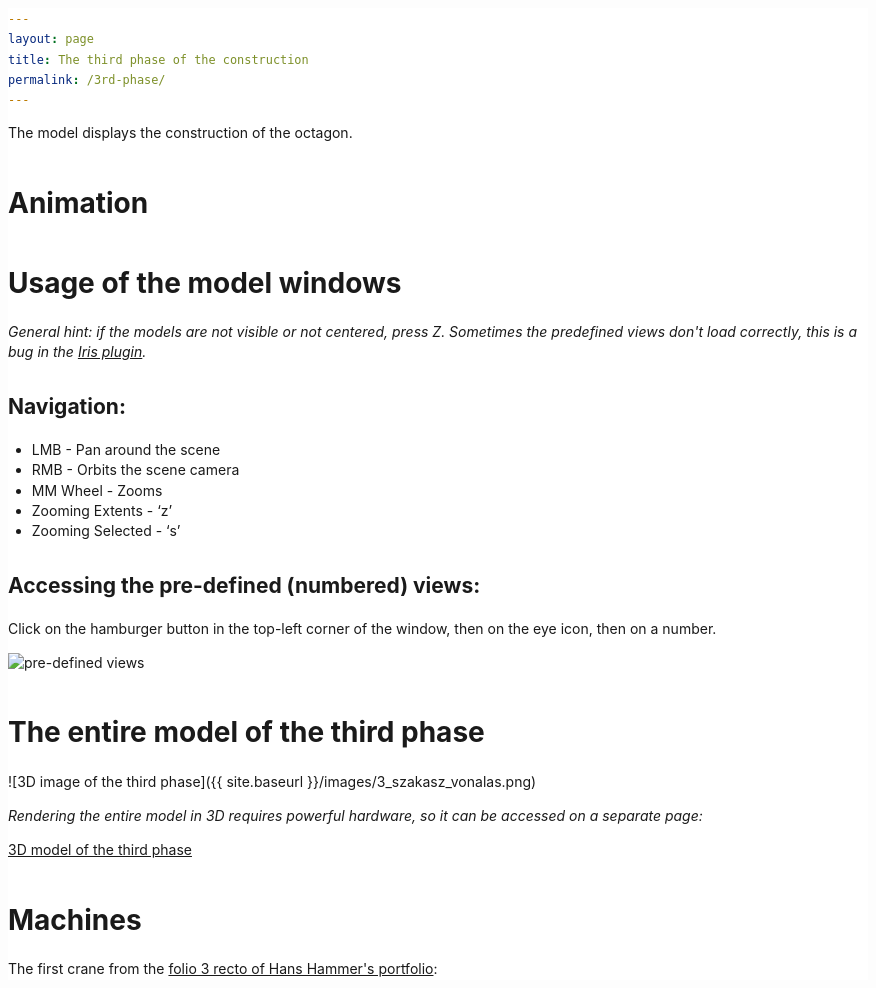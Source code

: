 ```yaml
---
layout: page
title: The third phase of the construction
permalink: /3rd-phase/
---
```


The model displays the construction of the octagon.

# Animation

<iframe width="100%" height="500px" src="https://www.youtube.com/embed/dr15YfTJ9Kw" frameborder="0" allow="autoplay; encrypted-media" allowfullscreen></iframe>

# Usage of the model windows

*General hint: if the models are not visible or not centered, press Z. Sometimes the predefined views don't load correctly, this is a bug in the [Iris plugin](https://mcneel.github.io/Iris/).*

## Navigation:

- LMB - Pan around the scene
- RMB - Orbits the scene camera
- MM Wheel - Zooms
- Zooming Extents - ‘z’
- Zooming Selected - ‘s’

## Accessing the pre-defined (numbered) views: 

Click on the hamburger button in the top-left corner of the window, then on the eye icon, then on a number. 

![pre-defined views](../images/pre-defined-views.png)

# The entire model of the third phase

![3D image of the third phase]({{ site.baseurl }}/images/3_szakasz_vonalas.png)

*Rendering the entire model in 3D requires powerful hardware, so it can be accessed on a separate page:*

[3D model of the third phase](/gothic-construction/models/3rd-phase.iris/index.html)

# Machines

The first crane from the [folio 3 recto of Hans Hammer's portfolio](http://diglib.hab.de/show_image.php?dir=mss/114-1-extrav&image=00007):
